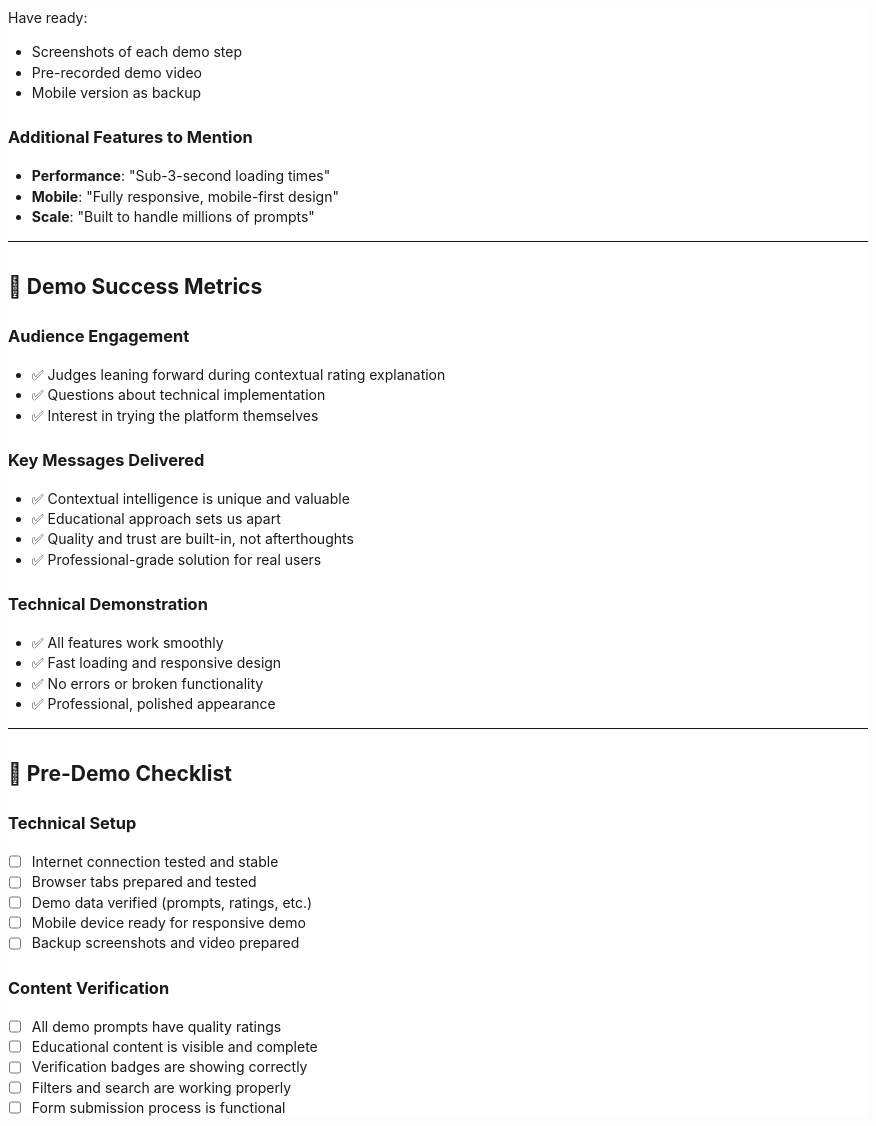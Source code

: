 Have ready:

- Screenshots of each demo step
- Pre-recorded demo video
- Mobile version as backup

### **Additional Features to Mention**

- **Performance**: "Sub-3-second loading times"
- **Mobile**: "Fully responsive, mobile-first design"
- **Scale**: "Built to handle millions of prompts"

---

## 🎯 **Demo Success Metrics**

### **Audience Engagement**

- ✅ Judges leaning forward during contextual rating explanation
- ✅ Questions about technical implementation
- ✅ Interest in trying the platform themselves

### **Key Messages Delivered**

- ✅ Contextual intelligence is unique and valuable
- ✅ Educational approach sets us apart
- ✅ Quality and trust are built-in, not afterthoughts
- ✅ Professional-grade solution for real users

### **Technical Demonstration**

- ✅ All features work smoothly
- ✅ Fast loading and responsive design
- ✅ No errors or broken functionality
- ✅ Professional, polished appearance

---

## 🔧 **Pre-Demo Checklist**

### **Technical Setup**

- [ ] Internet connection tested and stable
- [ ] Browser tabs prepared and tested
- [ ] Demo data verified (prompts, ratings, etc.)
- [ ] Mobile device ready for responsive demo
- [ ] Backup screenshots and video prepared

### **Content Verification**

- [ ] All demo prompts have quality ratings
- [ ] Educational content is visible and complete
- [ ] Verification badges are showing correctly
- [ ] Filters and search are working properly
- [ ] Form submission process is functional
